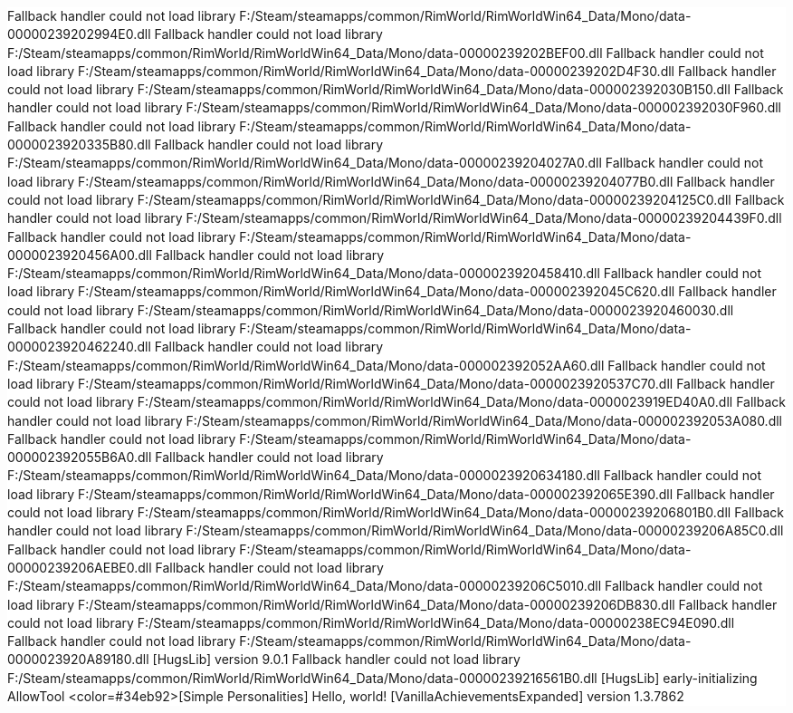 Fallback handler could not load library F:/Steam/steamapps/common/RimWorld/RimWorldWin64_Data/Mono/data-00000239202994E0.dll
Fallback handler could not load library F:/Steam/steamapps/common/RimWorld/RimWorldWin64_Data/Mono/data-00000239202BEF00.dll
Fallback handler could not load library F:/Steam/steamapps/common/RimWorld/RimWorldWin64_Data/Mono/data-00000239202D4F30.dll
Fallback handler could not load library F:/Steam/steamapps/common/RimWorld/RimWorldWin64_Data/Mono/data-000002392030B150.dll
Fallback handler could not load library F:/Steam/steamapps/common/RimWorld/RimWorldWin64_Data/Mono/data-000002392030F960.dll
Fallback handler could not load library F:/Steam/steamapps/common/RimWorld/RimWorldWin64_Data/Mono/data-0000023920335B80.dll
Fallback handler could not load library F:/Steam/steamapps/common/RimWorld/RimWorldWin64_Data/Mono/data-00000239204027A0.dll
Fallback handler could not load library F:/Steam/steamapps/common/RimWorld/RimWorldWin64_Data/Mono/data-00000239204077B0.dll
Fallback handler could not load library F:/Steam/steamapps/common/RimWorld/RimWorldWin64_Data/Mono/data-00000239204125C0.dll
Fallback handler could not load library F:/Steam/steamapps/common/RimWorld/RimWorldWin64_Data/Mono/data-00000239204439F0.dll
Fallback handler could not load library F:/Steam/steamapps/common/RimWorld/RimWorldWin64_Data/Mono/data-0000023920456A00.dll
Fallback handler could not load library F:/Steam/steamapps/common/RimWorld/RimWorldWin64_Data/Mono/data-0000023920458410.dll
Fallback handler could not load library F:/Steam/steamapps/common/RimWorld/RimWorldWin64_Data/Mono/data-000002392045C620.dll
Fallback handler could not load library F:/Steam/steamapps/common/RimWorld/RimWorldWin64_Data/Mono/data-0000023920460030.dll
Fallback handler could not load library F:/Steam/steamapps/common/RimWorld/RimWorldWin64_Data/Mono/data-0000023920462240.dll
Fallback handler could not load library F:/Steam/steamapps/common/RimWorld/RimWorldWin64_Data/Mono/data-000002392052AA60.dll
Fallback handler could not load library F:/Steam/steamapps/common/RimWorld/RimWorldWin64_Data/Mono/data-0000023920537C70.dll
Fallback handler could not load library F:/Steam/steamapps/common/RimWorld/RimWorldWin64_Data/Mono/data-0000023919ED40A0.dll
Fallback handler could not load library F:/Steam/steamapps/common/RimWorld/RimWorldWin64_Data/Mono/data-000002392053A080.dll
Fallback handler could not load library F:/Steam/steamapps/common/RimWorld/RimWorldWin64_Data/Mono/data-000002392055B6A0.dll
Fallback handler could not load library F:/Steam/steamapps/common/RimWorld/RimWorldWin64_Data/Mono/data-0000023920634180.dll
Fallback handler could not load library F:/Steam/steamapps/common/RimWorld/RimWorldWin64_Data/Mono/data-000002392065E390.dll
Fallback handler could not load library F:/Steam/steamapps/common/RimWorld/RimWorldWin64_Data/Mono/data-00000239206801B0.dll
Fallback handler could not load library F:/Steam/steamapps/common/RimWorld/RimWorldWin64_Data/Mono/data-00000239206A85C0.dll
Fallback handler could not load library F:/Steam/steamapps/common/RimWorld/RimWorldWin64_Data/Mono/data-00000239206AEBE0.dll
Fallback handler could not load library F:/Steam/steamapps/common/RimWorld/RimWorldWin64_Data/Mono/data-00000239206C5010.dll
Fallback handler could not load library F:/Steam/steamapps/common/RimWorld/RimWorldWin64_Data/Mono/data-00000239206DB830.dll
Fallback handler could not load library F:/Steam/steamapps/common/RimWorld/RimWorldWin64_Data/Mono/data-00000238EC94E090.dll
Fallback handler could not load library F:/Steam/steamapps/common/RimWorld/RimWorldWin64_Data/Mono/data-0000023920A89180.dll
[HugsLib] version 9.0.1
Fallback handler could not load library F:/Steam/steamapps/common/RimWorld/RimWorldWin64_Data/Mono/data-00000239216561B0.dll
[HugsLib] early-initializing AllowTool
<color=#34eb92>[Simple Personalities]</color> Hello, world!
[VanillaAchievementsExpanded] version 1.3.7862